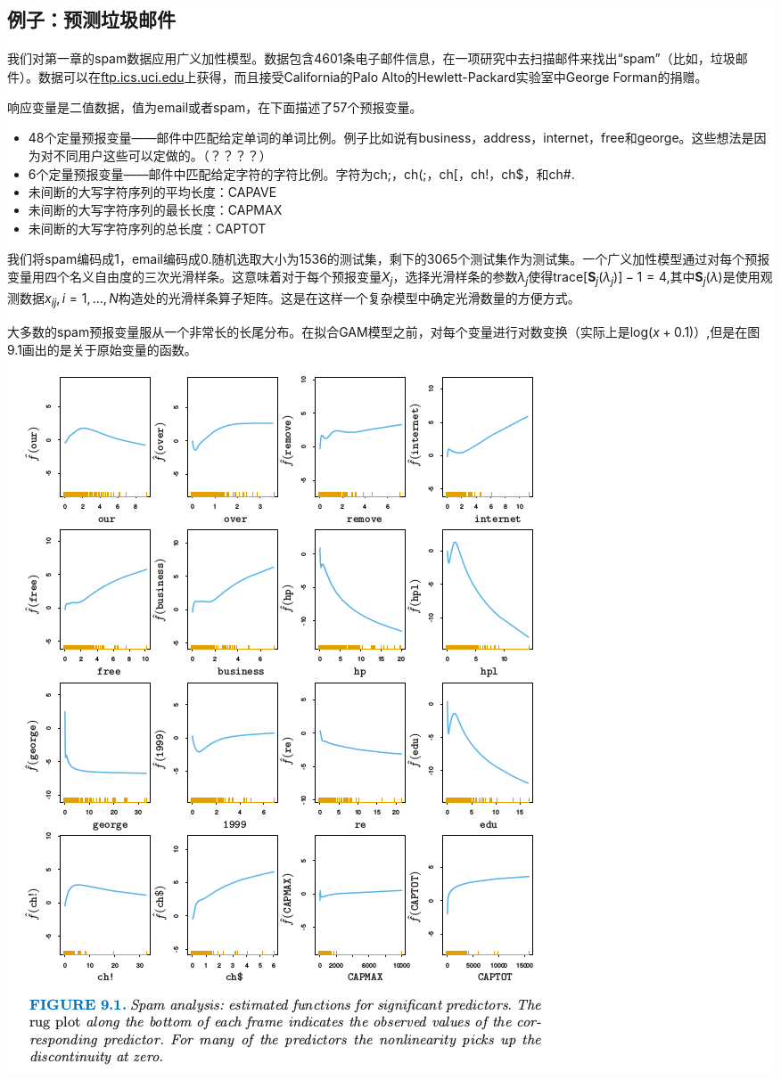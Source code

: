 [](http://www.stat.auckland.ac.nz/∼yee)

## 例子：预测垃圾邮件

我们对第一章的spam数据应用广义加性模型。数据包含4601条电子邮件信息，在一项研究中去扫描邮件来找出“spam”（比如，垃圾邮件）。数据可以在[ftp.ics.uci.edu](ftp.ics.uci.edu)上获得，而且接受California的Palo Alto的Hewlett-Packard实验室中George Forman的捐赠。

响应变量是二值数据，值为email或者spam，在下面描述了57个预报变量。

- 48个定量预报变量——邮件中匹配给定单词的单词比例。例子比如说有business，address，internet，free和george。这些想法是因为对不同用户这些可以定做的。（？？？？）
- 6个定量预报变量——邮件中匹配给定字符的字符比例。字符为ch;，ch(;，ch[，ch!，ch$，和ch#.
- 未间断的大写字符序列的平均长度：CAPAVE
- 未间断的大写字符序列的最长长度：CAPMAX
- 未间断的大写字符序列的总长度：CAPTOT

我们将spam编码成1，email编码成0.随机选取大小为1536的测试集，剩下的3065个测试集作为测试集。一个广义加性模型通过对每个预报变量用四个名义自由度的三次光滑样条。这意味着对于每个预报变量$X_j$，选择光滑样条的参数$\lambda_j$使得$\mathrm {trace}[\mathbf S_j(\lambda_j)]-1=4$,其中$\mathbf S_j(\lambda)$是使用观测数据$x_{ij},i=1,\ldots,N$构造处的光滑样条算子矩阵。这是在这样一个复杂模型中确定光滑数量的方便方式。

大多数的spam预报变量服从一个非常长的长尾分布。在拟合GAM模型之前，对每个变量进行对数变换（实际上是$\mathrm {log}(x+0.1)$）,但是在图9.1画出的是关于原始变量的函数。

![](../img/09/fig9.1.png)

